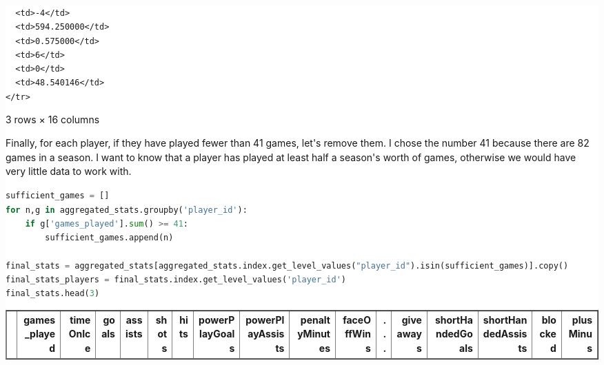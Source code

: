       <td>-4</td>
      <td>594.250000</td>
      <td>0.575000</td>
      <td>6</td>
      <td>0</td>
      <td>48.540146</td>
    </tr>
  </tbody>
</table>
<p>3 rows × 16 columns</p>
</div>



Finally, for each player, if they have played fewer than 41 games, let's remove them. I chose the number 41 because
there are 82 games in a season. I want to know that a player has played at least half a season's worth of games, otherwise we would have very little data to work with.


```python
sufficient_games = []
for n,g in aggregated_stats.groupby('player_id'):
    if g['games_played'].sum() >= 41:
        sufficient_games.append(n)

final_stats = aggregated_stats[aggregated_stats.index.get_level_values("player_id").isin(sufficient_games)].copy()
final_stats_players = final_stats.index.get_level_values('player_id')
final_stats.head(3)
```




<div>
<style scoped>
    .dataframe tbody tr th:only-of-type {
        vertical-align: middle;
    }

    .dataframe tbody tr th {
        vertical-align: top;
    }

    .dataframe thead th {
        text-align: right;
    }
</style>
<table border="1" class="dataframe">
  <thead>
    <tr style="text-align: right;">
      <th></th>
      <th>games_played</th>
      <th>timeOnIce</th>
      <th>goals</th>
      <th>assists</th>
      <th>shots</th>
      <th>hits</th>
      <th>powerPlayGoals</th>
      <th>powerPlayAssists</th>
      <th>penaltyMinutes</th>
      <th>faceOffWins</th>
      <th>...</th>
      <th>giveaways</th>
      <th>shortHandedGoals</th>
      <th>shortHandedAssists</th>
      <th>blocked</th>
      <th>plusMinus</th>